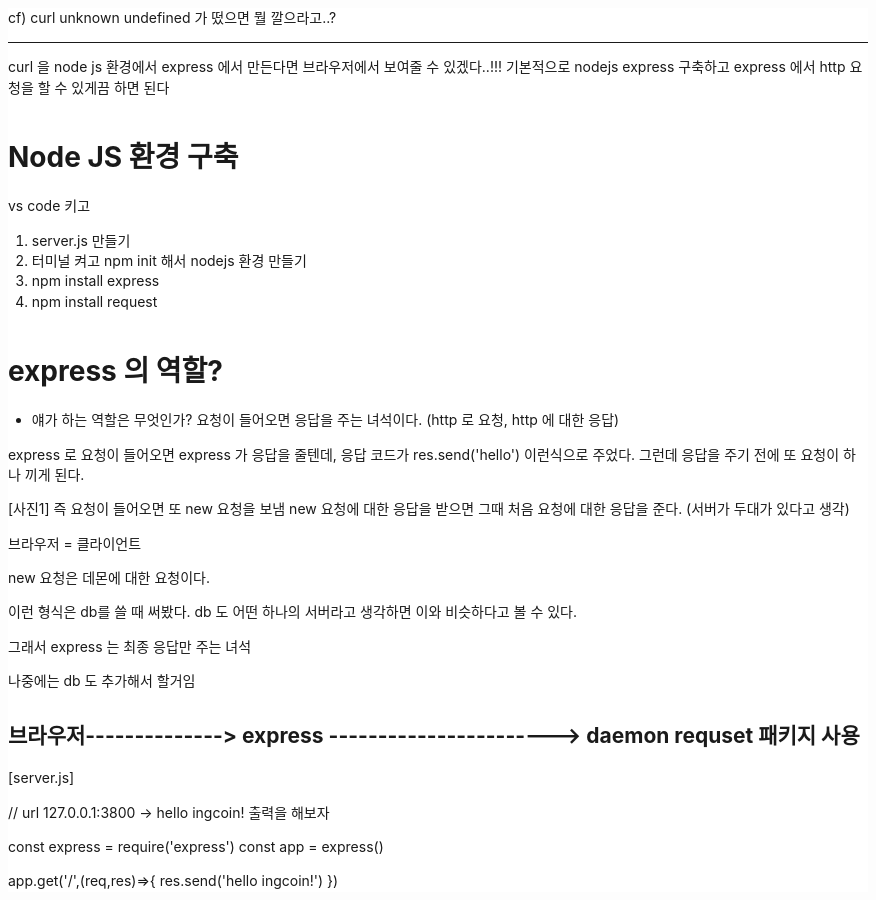 
cf)
curl unknown undefined 가 떴으면 뭘 깔으라고..?

-------------------------------------

curl 을 node js 환경에서 express 에서 만든다면 브라우저에서 보여줄 수 있겠다..!!!
기본적으로 nodejs express 구축하고
express 에서 http 요청을 할 수 있게끔 하면 된다


# Node JS 환경 구축
vs code 키고

1. server.js 만들기
2. 터미널 켜고 npm init 해서 nodejs 환경 만들기
3. npm install express
4. npm install request 


# express 의 역할?
- 얘가 하는 역할은 무엇인가?
요청이 들어오면 응답을 주는 녀석이다.
(http 로 요청, http 에 대한 응답)

express 로 요청이 들어오면
express 가 응답을 줄텐데,
응답 코드가 res.send('hello') 이런식으로 주었다.
그런데 응답을 주기 전에 또 요청이 하나 끼게 된다.

[사진1]
즉 요청이 들어오면 또 new 요청을 보냄 new 요청에 대한 응답을 받으면 그때 처음 요청에 대한 응답을 준다. (서버가 두대가 있다고 생각)

브라우저 = 클라이언트

new 요청은 데몬에 대한 요청이다.

이런 형식은 db를 쓸 때 써봤다. db 도 어떤 하나의 서버라고 생각하면 이와 비슷하다고 볼 수 있다.

그래서 express 는 최종 응답만 주는 녀석

나중에는 db 도 추가해서 할거임

브라우저--------------> express -----------------------> daemon
                                 requset 패키지 사용
------------------------------------------------------------
[server.js]

// url 127.0.0.1:3800 -> hello ingcoin! 출력을 해보자

const express = require('express')
const app = express()

app.get('/',(req,res)=>{
    res.send('hello ingcoin!')
})
